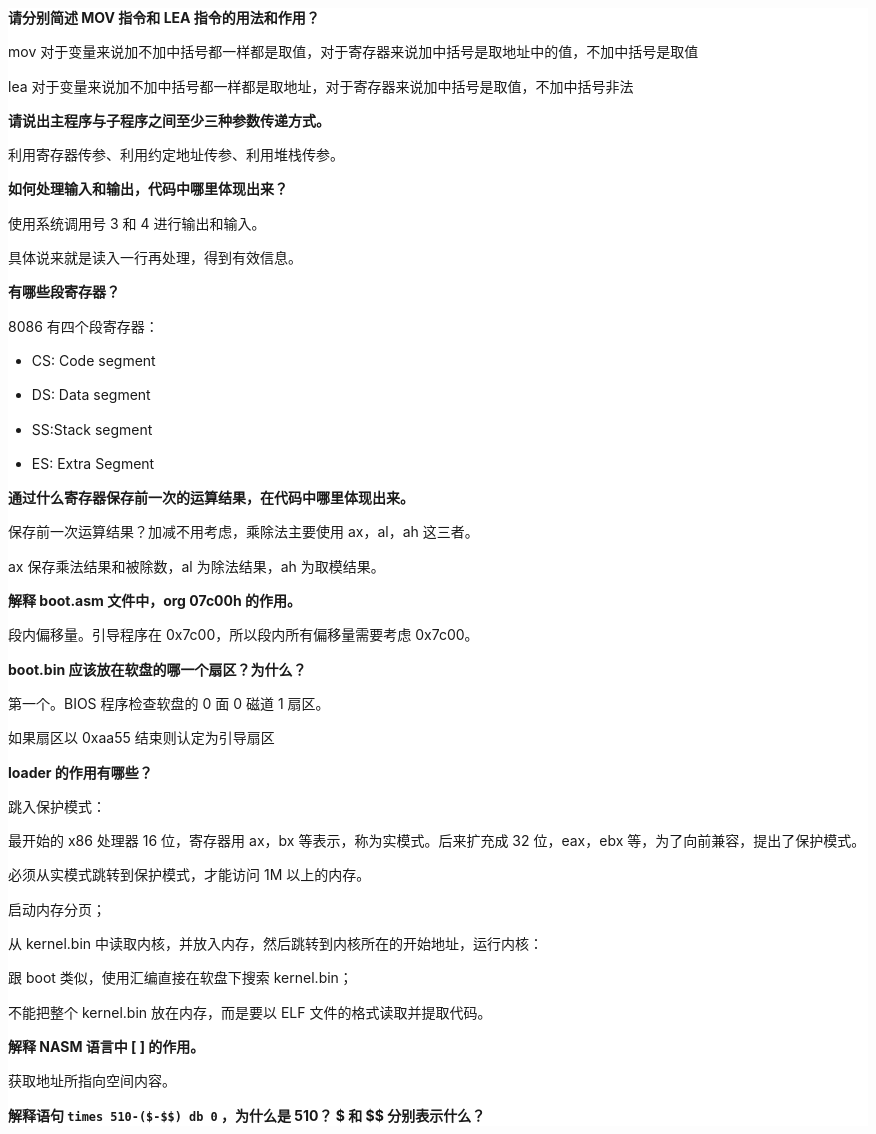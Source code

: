 **请分别简述 MOV 指令和 LEA 指令的用法和作用？**

mov 对于变量来说加不加中括号都一样都是取值，对于寄存器来说加中括号是取地址中的值，不加中括号是取值

lea 对于变量来说加不加中括号都一样都是取地址，对于寄存器来说加中括号是取值，不加中括号非法

**请说出主程序与子程序之间至少三种参数传递方式。**

利用寄存器传参、利用约定地址传参、利用堆栈传参。

**如何处理输入和输出，代码中哪里体现出来？**

使用系统调用号 3 和 4 进行输出和输入。

具体说来就是读入一行再处理，得到有效信息。

**有哪些段寄存器？**

8086 有四个段寄存器：

- CS: Code segment

- DS: Data segment

- SS:Stack segment

- ES: Extra Segment

**通过什么寄存器保存前一次的运算结果，在代码中哪里体现出来。**

保存前一次运算结果？加减不用考虑，乘除法主要使用 ax，al，ah 这三者。

ax 保存乘法结果和被除数，al 为除法结果，ah 为取模结果。

**解释 boot.asm 文件中，org 07c00h 的作用。**

段内偏移量。引导程序在 0x7c00，所以段内所有偏移量需要考虑 0x7c00。

**boot.bin 应该放在软盘的哪一个扇区？为什么？**

第一个。BIOS 程序检查软盘的 0 面 0 磁道 1 扇区。

如果扇区以 0xaa55 结束则认定为引导扇区

**loader 的作用有哪些？**

跳入保护模式：

最开始的 x86 处理器 16 位，寄存器用 ax，bx 等表示，称为实模式。后来扩充成 32 位，eax，ebx 等，为了向前兼容，提出了保护模式。

必须从实模式跳转到保护模式，才能访问 1M 以上的内存。

启动内存分⻚；

从 kernel.bin 中读取内核，并放入内存，然后跳转到内核所在的开始地址，运行内核：

跟 boot 类似，使用汇编直接在软盘下搜索 kernel.bin；

不能把整个 kernel.bin 放在内存，而是要以 ELF 文件的格式读取并提取代码。

**解释 NASM 语言中 [ ] 的作用。**

获取地址所指向空间内容。

**解释语句 `times 510-($-$$) db 0` ，为什么是 510？ $ 和 $$ 分别表示什么？**
